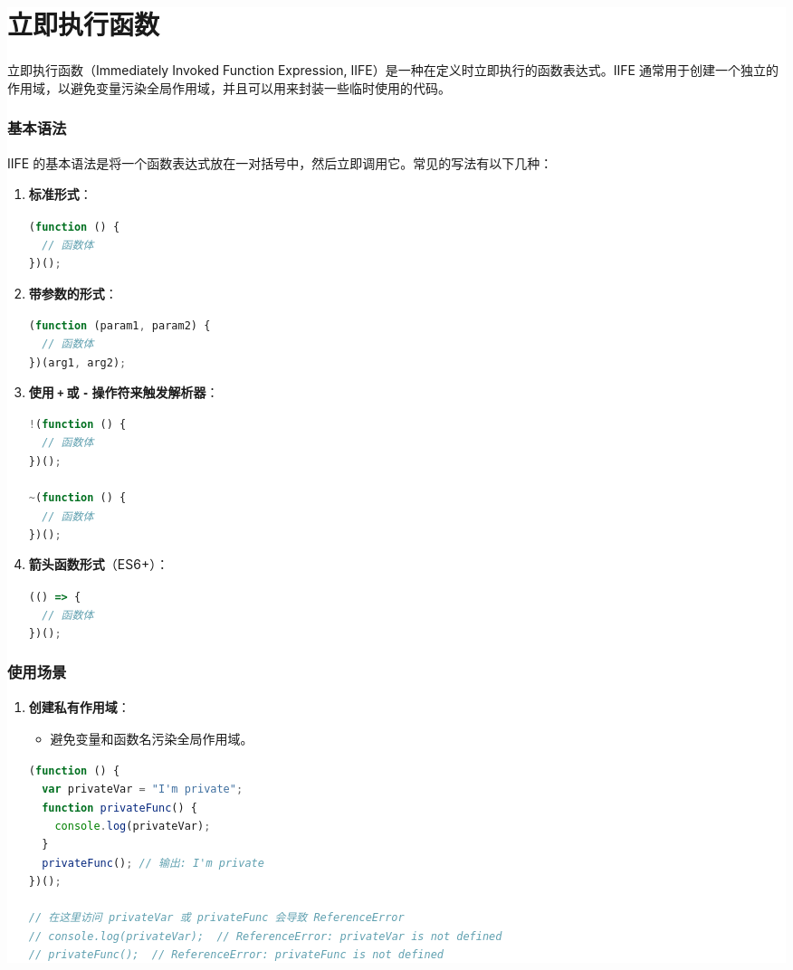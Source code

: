 # 立即执行函数

立即执行函数（Immediately Invoked Function Expression, IIFE）是一种在定义时立即执行的函数表达式。IIFE 通常用于创建一个独立的作用域，以避免变量污染全局作用域，并且可以用来封装一些临时使用的代码。

### 基本语法

IIFE 的基本语法是将一个函数表达式放在一对括号中，然后立即调用它。常见的写法有以下几种：

1. **标准形式**：

   ```javascript
   (function () {
     // 函数体
   })();
   ```

2. **带参数的形式**：

   ```javascript
   (function (param1, param2) {
     // 函数体
   })(arg1, arg2);
   ```

3. **使用 `+` 或 `-` 操作符来触发解析器**：

   ```javascript
   !(function () {
     // 函数体
   })();

   ~(function () {
     // 函数体
   })();
   ```

4. **箭头函数形式**（ES6+）：
   ```javascript
   (() => {
     // 函数体
   })();
   ```

### 使用场景

1. **创建私有作用域**：

   - 避免变量和函数名污染全局作用域。

   ```javascript
   (function () {
     var privateVar = "I'm private";
     function privateFunc() {
       console.log(privateVar);
     }
     privateFunc(); // 输出: I'm private
   })();

   // 在这里访问 privateVar 或 privateFunc 会导致 ReferenceError
   // console.log(privateVar);  // ReferenceError: privateVar is not defined
   // privateFunc();  // ReferenceError: privateFunc is not defined
   ```
